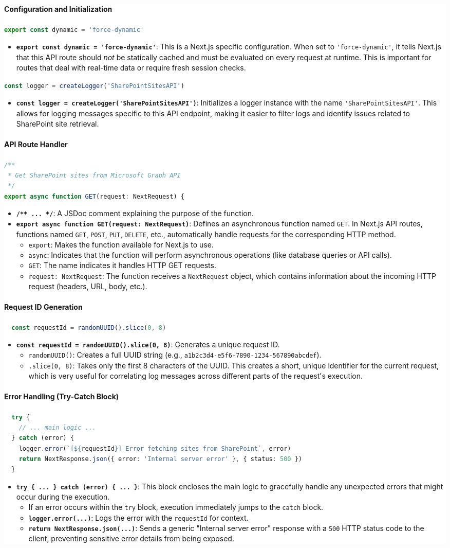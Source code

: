 #### **Configuration and Initialization**

```typescript
export const dynamic = 'force-dynamic'
```
*   **`export const dynamic = 'force-dynamic'`**: This is a Next.js specific configuration. When set to `'force-dynamic'`, it tells Next.js that this API route should *not* be statically cached and must be evaluated on every request at runtime. This is important for routes that deal with real-time data or require fresh session checks.

```typescript
const logger = createLogger('SharePointSitesAPI')
```
*   **`const logger = createLogger('SharePointSitesAPI')`**: Initializes a logger instance with the name `'SharePointSitesAPI'`. This allows for logging messages specific to this API endpoint, making it easier to filter logs and identify issues related to SharePoint site retrieval.

#### **API Route Handler**

```typescript
/**
 * Get SharePoint sites from Microsoft Graph API
 */
export async function GET(request: NextRequest) {
```
*   **`/** ... */`**: A JSDoc comment explaining the purpose of the function.
*   **`export async function GET(request: NextRequest)`**: Defines an asynchronous function named `GET`. In Next.js API routes, functions named `GET`, `POST`, `PUT`, `DELETE`, etc., automatically handle requests for the corresponding HTTP method.
    *   `export`: Makes the function available for Next.js to use.
    *   `async`: Indicates that the function will perform asynchronous operations (like database queries or API calls).
    *   `GET`: The name indicates it handles HTTP GET requests.
    *   `request: NextRequest`: The function receives a `NextRequest` object, which contains information about the incoming HTTP request (headers, URL, body, etc.).

#### **Request ID Generation**

```typescript
  const requestId = randomUUID().slice(0, 8)
```
*   **`const requestId = randomUUID().slice(0, 8)`**: Generates a unique request ID.
    *   `randomUUID()`: Creates a full UUID string (e.g., `a1b2c3d4-e5f6-7890-1234-567890abcdef`).
    *   `.slice(0, 8)`: Takes only the first 8 characters of the UUID. This creates a short, unique identifier for the current request, which is very useful for correlating log messages across different parts of the request's execution.

#### **Error Handling (Try-Catch Block)**

```typescript
  try {
    // ... main logic ...
  } catch (error) {
    logger.error(`[${requestId}] Error fetching sites from SharePoint`, error)
    return NextResponse.json({ error: 'Internal server error' }, { status: 500 })
  }
```
*   **`try { ... } catch (error) { ... }`**: This block encloses the main logic to gracefully handle any unexpected errors that might occur during the execution.
    *   If an error occurs within the `try` block, execution immediately jumps to the `catch` block.
    *   **`logger.error(...)`**: Logs the error with the `requestId` for context.
    *   **`return NextResponse.json(...)`**: Sends a generic "Internal server error" response with a `500` HTTP status code to the client, preventing sensitive error details from being exposed.
